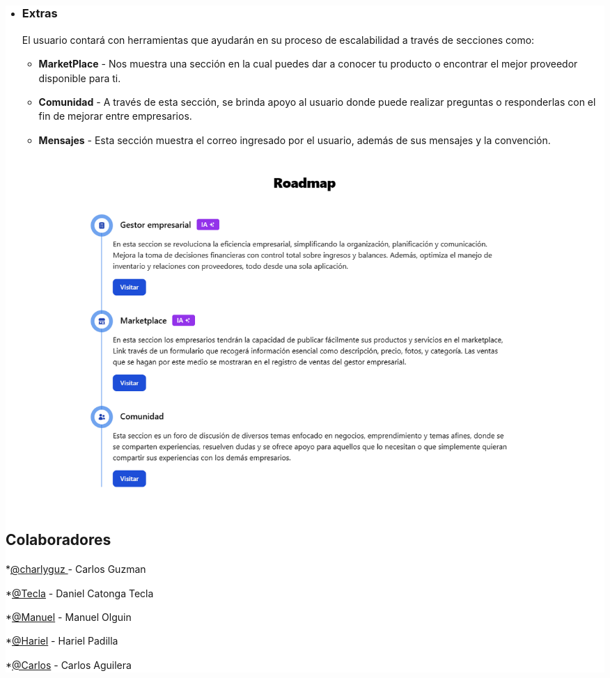 * ### Extras

  El usuario contará con herramientas que ayudarán en su proceso de escalabilidad a través de secciones como:

    * **MarketPlace** - Nos muestra una sección en la cual puedes dar a conocer tu producto o encontrar el mejor proveedor disponible para ti.

    * **Comunidad** - A través de esta sección, se brinda apoyo al usuario donde puede realizar preguntas o responderlas con el fin de mejorar entre empresarios.

    * **Mensajes** - Esta sección muestra el correo ingresado por el usuario, además de sus mensajes y la convención.


<img src="RoadMap.png" alt="Logo de la Aplicacion" width="800" height="500">

## Colaboradores

*[@charlyguz ](https://github.com/charlyguz) - Carlos Guzman

*[@Tecla](https://github.com/danielctecla) - Daniel Catonga Tecla

*[@Manuel](https://github.com/mvnueloc)  - Manuel Olguin

*[@Hariel](https://github.com/HarielPS)  - Hariel Padilla

*[@Carlos](https://github.com/unscatty)  - Carlos Aguilera


